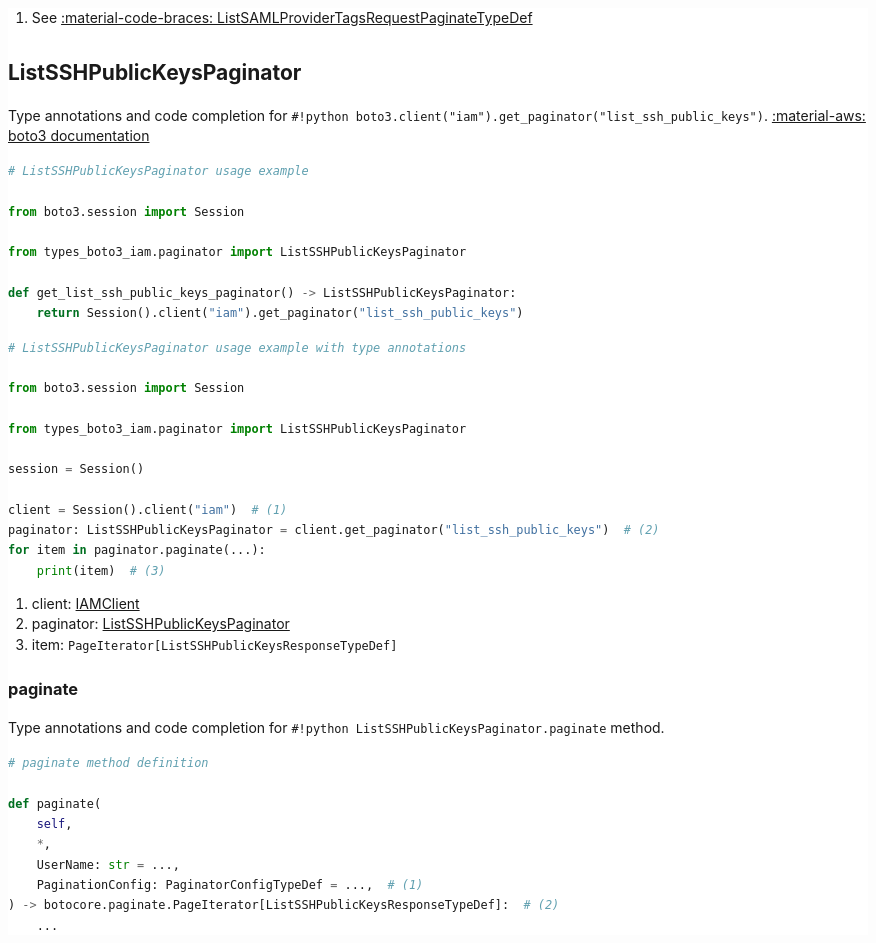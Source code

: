 1. See [:material-code-braces: ListSAMLProviderTagsRequestPaginateTypeDef](./type_defs.md#listsamlprovidertagsrequestpaginatetypedef)
## ListSSHPublicKeysPaginator

Type annotations and code completion for `#!python boto3.client("iam").get_paginator("list_ssh_public_keys")`.
[:material-aws: boto3 documentation](https://boto3.amazonaws.com/v1/documentation/api/latest/reference/services/iam/paginator/ListSSHPublicKeys.html#IAM.Paginator.ListSSHPublicKeys)

```python
# ListSSHPublicKeysPaginator usage example

from boto3.session import Session

from types_boto3_iam.paginator import ListSSHPublicKeysPaginator

def get_list_ssh_public_keys_paginator() -> ListSSHPublicKeysPaginator:
    return Session().client("iam").get_paginator("list_ssh_public_keys")
```

```python
# ListSSHPublicKeysPaginator usage example with type annotations

from boto3.session import Session

from types_boto3_iam.paginator import ListSSHPublicKeysPaginator

session = Session()

client = Session().client("iam")  # (1)
paginator: ListSSHPublicKeysPaginator = client.get_paginator("list_ssh_public_keys")  # (2)
for item in paginator.paginate(...):
    print(item)  # (3)
```

1. client: [IAMClient](./client.md)
2. paginator: [ListSSHPublicKeysPaginator](./paginators.md#listsshpublickeyspaginator)
3. item: `PageIterator[ListSSHPublicKeysResponseTypeDef]`


### paginate

Type annotations and code completion for `#!python ListSSHPublicKeysPaginator.paginate` method.

```python
# paginate method definition

def paginate(
    self,
    *,
    UserName: str = ...,
    PaginationConfig: PaginatorConfigTypeDef = ...,  # (1)
) -> botocore.paginate.PageIterator[ListSSHPublicKeysResponseTypeDef]:  # (2)
    ...
```
